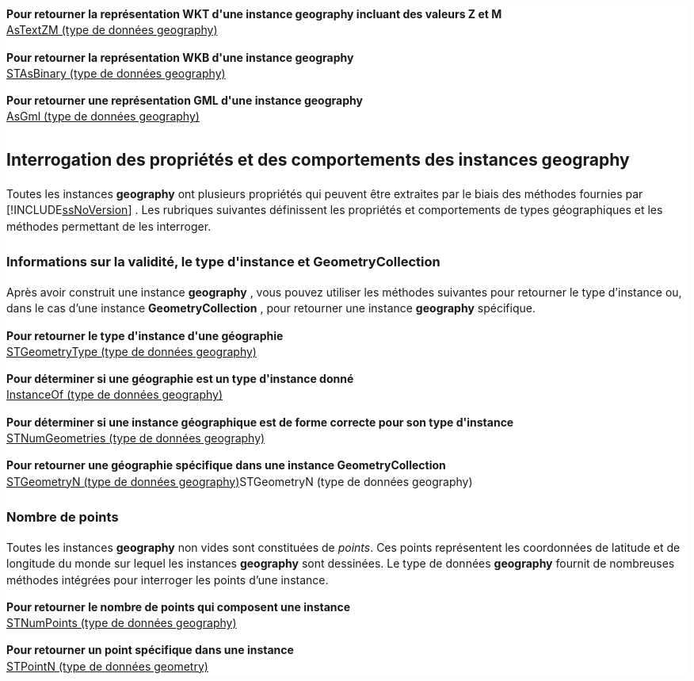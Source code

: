  **Pour retourner la représentation WKT d'une instance geography incluant des valeurs Z et M**  
 [AsTextZM &#40;type de données geography&#41;](../../t-sql/spatial-geography/astextzm-geography-data-type.md)  
  
 **Pour retourner la représentation WKB d'une instance geography**  
 [STAsBinary &#40;type de données geography&#41;](../../t-sql/spatial-geography/stasbinary-geography-data-type.md)  
  
 **Pour retourner une représentation GML d'une instance geography**  
 [AsGml &#40;type de données geography&#41;](../../t-sql/spatial-geography/asgml-geography-data-type.md)  
  
##  <a name="query"></a> Interrogation des propriétés et des comportements des instances geography  
 Toutes les instances **geography** ont plusieurs propriétés qui peuvent être extraites par le biais des méthodes fournies par [!INCLUDE[ssNoVersion](../../includes/ssnoversion-md.md)] . Les rubriques suivantes définissent les propriétés et comportements de types géographiques et les méthodes permettant de les interroger.  
  
###  <a name="valid"></a> Informations sur la validité, le type d'instance et GeometryCollection  
 Après avoir construit une instance **geography** , vous pouvez utiliser les méthodes suivantes pour retourner le type d’instance ou, dans le cas d’une instance **GeometryCollection** , pour retourner une instance **geography** spécifique.  
  
 **Pour retourner le type d'instance d'une géographie**  
 [STGeometryType &#40;type de données geography&#41;](../../t-sql/spatial-geography/stgeometrytype-geography-data-type.md)  
  
 **Pour déterminer si une géographie est un type d'instance donné**  
 [InstanceOf &#40;type de données geography&#41;](../../t-sql/spatial-geography/instanceof-geography-data-type.md)  
  
 **Pour déterminer si une instance géographique est de forme correcte pour son type d'instance**  
 [STNumGeometries &#40;type de données geography&#41;](../../t-sql/spatial-geography/stnumgeometries-geography-data-type.md)  
  
 **Pour retourner une géographie spécifique dans une instance GeometryCollection**  
 [STGeometryN &#40;type de données geography&#41;](../../t-sql/spatial-geography/stgeometryn-geography-data-type.md)STGeometryN (type de données geography)  
  
###  <a name="number"></a> Nombre de points  
 Toutes les instances **geography** non vides sont constituées de *points*. Ces points représentent les coordonnées de latitude et de longitude du monde sur lequel les instances **geography** sont dessinées. Le type de données **geography** fournit de nombreuses méthodes intégrées pour interroger les points d’une instance.  
  
 **Pour retourner le nombre de points qui composent une instance**  
 [STNumPoints &#40;type de données geography&#41;](../../t-sql/spatial-geography/stnumpoints-geography-data-type.md)  
  
 **Pour retourner un point spécifique dans une instance**  
 [STPointN &#40;type de données geometry&#41;](../../t-sql/spatial-geometry/stpointn-geometry-data-type.md)  
  